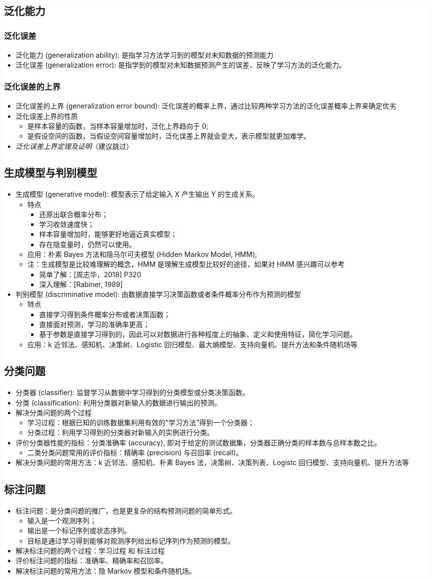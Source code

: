 ## 泛化能力

### 泛化误差

* 泛化能力 (generalization ability): 是指学习方法学习到的模型对未知数据的预测能力
* 泛化误差 (generalization error): 是指学到的模型对未知数据预测产生的误差，反映了学习方法的泛化能力。

### 泛化误差的上界

* 泛化误差的上界 (generalization error bound): 泛化误差的概率上界，通过比较两种学习方法的泛化误差概率上界来确定优劣
* 泛化误差上界的性质
  * 是样本容量的函数，当样本容量增加时，泛化上界趋向于 0;
  * 是假设空间的函数，当假设空间容量增加时，泛化误差上界就会变大，表示模型就更加难学。
* _泛化误差上界定理及证明_（建议跳过）

## 生成模型与判别模型

* 生成模型 (generative model): 模型表示了给定输入 X 产生输出 Y 的生成关系。
  * 特点
    * 还原出联合概率分布；
    * 学习收敛速度快；
    * 样本容量增加时，能够更好地逼近真实模型；
    * 存在隐变量时，仍然可以使用。
  * 应用：朴素 Bayes 方法和隐马尔可夫模型 (Hidden Markov Model, HMM);
  * 注：生成模型是比较难理解的概念，HMM 是理解生成模型比较好的途径，如果对 HMM 感兴趣可以参考
    * 简单了解：\[周志华，2018] P320
    * 深入理解：\[Rabiner, 1989]
* 判别模型 (discriminative model): 由数据直接学习决策函数或者条件概率分布作为预测的模型
  * 特点
    * 直接学习得到条件概率分布或者决策函数；
    * 直接面对预测，学习的准确率更高；
    * 基于参数是直接学习得到的，因此可以对数据进行各种程度上的抽象、定义和使用特征，简化学习问题。
  * 应用：k 近邻法、感知机、决策树、Logistic 回归模型、最大熵模型、支持向量机、提升方法和条件随机场等

## 分类问题

* 分类器 (classifier): 监督学习从数据中学习得到的分类模型或分类决策函数。
* 分类 (classification): 利用分类器对新输入的数据进行输出的预测。
* 解决分类问题的两个过程
  * 学习过程：根据已知的训练数据集利用有效的“学习方法”得到一个分类器；
  * 分类过程：利用学习得到的分类器对新输入的实例进行分类。
* 评价分类器性能的指标：分类准确率 (accuracy), 即对于给定的测试数据集，分类器正确分类的样本数与总样本数之比。
  * 二类分类问题常用的评价指标：精确率 (precision) 与召回率 (recall)。
* 解决分类问题的常用方法：k 近邻法、感知机、朴素 Bayes 法，决策树、决策列表、Logistc 回归模型、支持向量机、提升方法等

## 标注问题

* 标注问题：是分类问题的推广，也是更复杂的结构预测问题的简单形式。
  * 输入是一个观测序列；
  * 输出是一个标记序列或状态序列。
  * 目标是通过学习得到能够对观测序列给出标记序列作为预测的模型。
* 解决标注问题的两个过程：学习过程 和 标注过程
* 评价标注问题的指标：准确率、精确率和召回率。
* 解决标注问题的常用方法：隐 Markov 模型和条件随机场。
